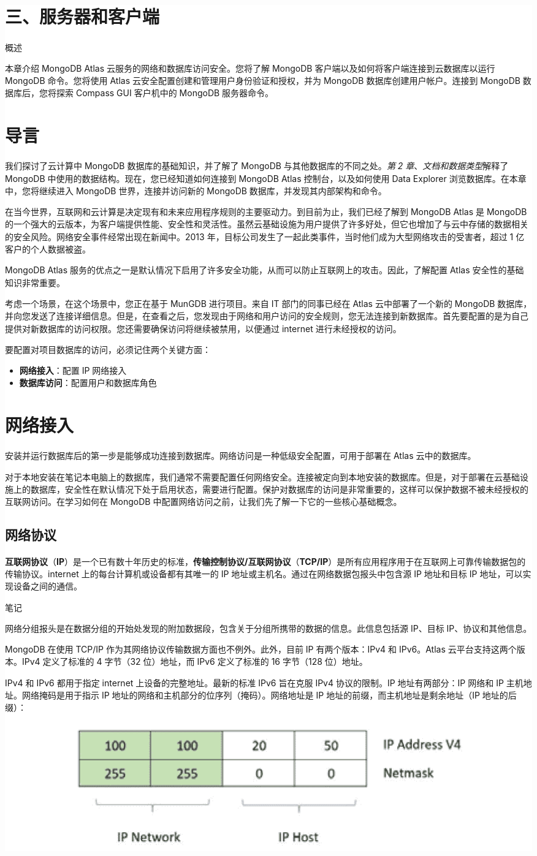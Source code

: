 # 三、服务器和客户端

概述

本章介绍 MongoDB Atlas 云服务的网络和数据库访问安全。您将了解 MongoDB 客户端以及如何将客户端连接到云数据库以运行 MongoDB 命令。您将使用 Atlas 云安全配置创建和管理用户身份验证和授权，并为 MongoDB 数据库创建用户帐户。连接到 MongoDB 数据库后，您将探索 Compass GUI 客户机中的 MongoDB 服务器命令。

# 导言

我们探讨了云计算中 MongoDB 数据库的基础知识，并了解了 MongoDB 与其他数据库的不同之处。*第 2 章*、*文档和数据类型*解释了 MongoDB 中使用的数据结构。现在，您已经知道如何连接到 MongoDB Atlas 控制台，以及如何使用 Data Explorer 浏览数据库。在本章中，您将继续进入 MongoDB 世界，连接并访问新的 MongoDB 数据库，并发现其内部架构和命令。

在当今世界，互联网和云计算是决定现有和未来应用程序规则的主要驱动力。到目前为止，我们已经了解到 MongoDB Atlas 是 MongoDB 的一个强大的云版本，为客户端提供性能、安全性和灵活性。虽然云基础设施为用户提供了许多好处，但它也增加了与云中存储的数据相关的安全风险。网络安全事件经常出现在新闻中。2013 年，目标公司发生了一起此类事件，当时他们成为大型网络攻击的受害者，超过 1 亿客户的个人数据被盗。

MongoDB Atlas 服务的优点之一是默认情况下启用了许多安全功能，从而可以防止互联网上的攻击。因此，了解配置 Atlas 安全性的基础知识非常重要。

考虑一个场景，在这个场景中，您正在基于 MunGDB 进行项目。来自 IT 部门的同事已经在 Atlas 云中部署了一个新的 MongoDB 数据库，并向您发送了连接详细信息。但是，在查看之后，您发现由于网络和用户访问的安全规则，您无法连接到新数据库。首先要配置的是为自己提供对新数据库的访问权限。您还需要确保访问将继续被禁用，以便通过 internet 进行未经授权的访问。

要配置对项目数据库的访问，必须记住两个关键方面：

*   **网络接入**：配置 IP 网络接入
*   **数据库访问**：配置用户和数据库角色

# 网络接入

安装并运行数据库后的第一步是能够成功连接到数据库。网络访问是一种低级安全配置，可用于部署在 Atlas 云中的数据库。

对于本地安装在笔记本电脑上的数据库，我们通常不需要配置任何网络安全。连接被定向到本地安装的数据库。但是，对于部署在云基础设施上的数据库，安全性在默认情况下处于启用状态，需要进行配置。保护对数据库的访问是非常重要的，这样可以保护数据不被未经授权的互联网访问。在学习如何在 MongoDB 中配置网络访问之前，让我们先了解一下它的一些核心基础概念。

## 网络协议

**互联网协议**（**IP**）是一个已有数十年历史的标准，**传输控制协议/互联网协议**（**TCP/IP**）是所有应用程序用于在互联网上可靠传输数据包的传输协议。internet 上的每台计算机或设备都有其唯一的 IP 地址或主机名。通过在网络数据包报头中包含源 IP 地址和目标 IP 地址，可以实现设备之间的通信。

笔记

网络分组报头是在数据分组的开始处发现的附加数据段，包含关于分组所携带的数据的信息。此信息包括源 IP、目标 IP、协议和其他信息。

MongoDB 在使用 TCP/IP 作为其网络协议传输数据方面也不例外。此外，目前 IP 有两个版本：IPv4 和 IPv6。Atlas 云平台支持这两个版本。IPv4 定义了标准的 4 字节（32 位）地址，而 IPv6 定义了标准的 16 字节（128 位）地址。

IPv4 和 IPv6 都用于指定 internet 上设备的完整地址。最新的标准 IPv6 旨在克服 IPv4 协议的限制。IP 地址有两部分：IP 网络和 IP 主机地址。网络掩码是用于指示 IP 地址的网络和主机部分的位序列（掩码）。网络地址是 IP 地址的前缀，而主机地址是剩余地址（IP 地址的后缀）：

![Figure 3.1: Diagrammatic representation of an IP address ](img/B15507_03_01.jpg)

